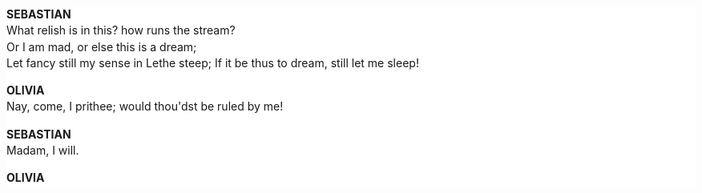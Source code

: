 **SEBASTIAN**  
What relish is in this? how runs the stream?  
Or I am mad, or else this is a dream;  
Let fancy still my sense in Lethe steep;
If it be thus to dream, still let me sleep!

**OLIVIA**  
Nay, come, I prithee; would thou'dst be ruled by me!

**SEBASTIAN**  
Madam, I will.

**OLIVIA**  
